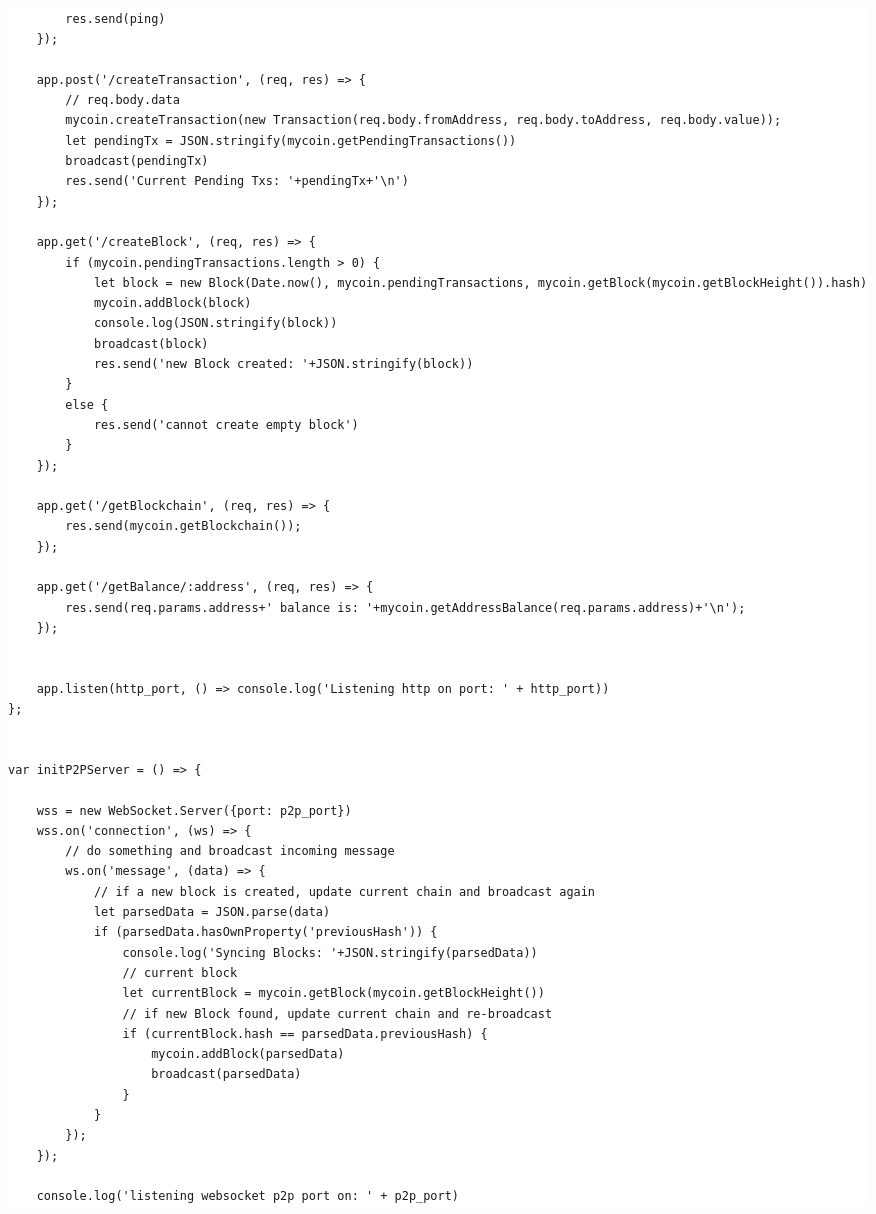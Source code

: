 ```
        res.send(ping)
    });

    app.post('/createTransaction', (req, res) => {
        // req.body.data
        mycoin.createTransaction(new Transaction(req.body.fromAddress, req.body.toAddress, req.body.value));
        let pendingTx = JSON.stringify(mycoin.getPendingTransactions())
        broadcast(pendingTx)
        res.send('Current Pending Txs: '+pendingTx+'\n')
    });

    app.get('/createBlock', (req, res) => {
        if (mycoin.pendingTransactions.length > 0) {
            let block = new Block(Date.now(), mycoin.pendingTransactions, mycoin.getBlock(mycoin.getBlockHeight()).hash)
            mycoin.addBlock(block)
            console.log(JSON.stringify(block))
            broadcast(block)
            res.send('new Block created: '+JSON.stringify(block))
        }
        else {
            res.send('cannot create empty block')
        }
    });

    app.get('/getBlockchain', (req, res) => {
        res.send(mycoin.getBlockchain());
    });

    app.get('/getBalance/:address', (req, res) => {
        res.send(req.params.address+' balance is: '+mycoin.getAddressBalance(req.params.address)+'\n');
    });


    app.listen(http_port, () => console.log('Listening http on port: ' + http_port))
};


var initP2PServer = () => {

    wss = new WebSocket.Server({port: p2p_port})
    wss.on('connection', (ws) => {
        // do something and broadcast incoming message
        ws.on('message', (data) => {
            // if a new block is created, update current chain and broadcast again
            let parsedData = JSON.parse(data)
            if (parsedData.hasOwnProperty('previousHash')) {
                console.log('Syncing Blocks: '+JSON.stringify(parsedData))
                // current block
                let currentBlock = mycoin.getBlock(mycoin.getBlockHeight())
                // if new Block found, update current chain and re-broadcast
                if (currentBlock.hash == parsedData.previousHash) {
                    mycoin.addBlock(parsedData)
                    broadcast(parsedData)
                }
            }
        });
    });

    console.log('listening websocket p2p port on: ' + p2p_port)

```